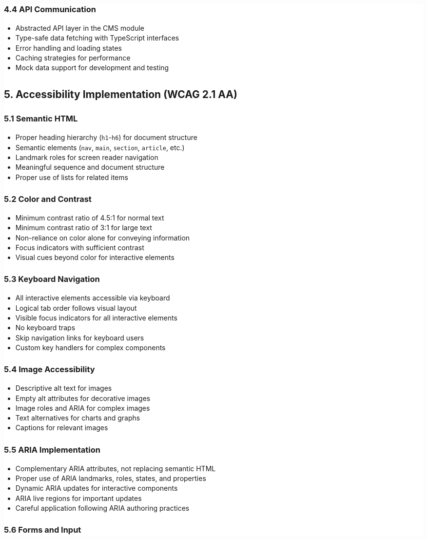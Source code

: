 ### 4.4 API Communication

- Abstracted API layer in the CMS module
- Type-safe data fetching with TypeScript interfaces
- Error handling and loading states
- Caching strategies for performance
- Mock data support for development and testing

## 5. Accessibility Implementation (WCAG 2.1 AA)

### 5.1 Semantic HTML

- Proper heading hierarchy (`h1`-`h6`) for document structure
- Semantic elements (`nav`, `main`, `section`, `article`, etc.)
- Landmark roles for screen reader navigation
- Meaningful sequence and document structure
- Proper use of lists for related items

### 5.2 Color and Contrast

- Minimum contrast ratio of 4.5:1 for normal text
- Minimum contrast ratio of 3:1 for large text
- Non-reliance on color alone for conveying information
- Focus indicators with sufficient contrast
- Visual cues beyond color for interactive elements

### 5.3 Keyboard Navigation

- All interactive elements accessible via keyboard
- Logical tab order follows visual layout
- Visible focus indicators for all interactive elements
- No keyboard traps
- Skip navigation links for keyboard users
- Custom key handlers for complex components

### 5.4 Image Accessibility

- Descriptive alt text for images
- Empty alt attributes for decorative images
- Image roles and ARIA for complex images
- Text alternatives for charts and graphs
- Captions for relevant images

### 5.5 ARIA Implementation

- Complementary ARIA attributes, not replacing semantic HTML
- Proper use of ARIA landmarks, roles, states, and properties
- Dynamic ARIA updates for interactive components
- ARIA live regions for important updates
- Careful application following ARIA authoring practices

### 5.6 Forms and Input
